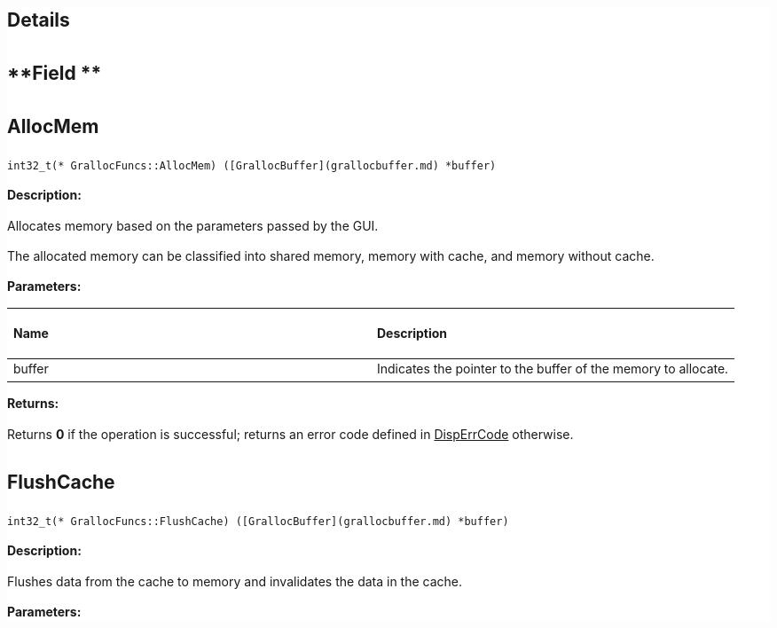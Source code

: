 ## **Details**<a name="section386149568165631"></a>

## **Field **<a name="section419891595165631"></a>

## AllocMem<a name="a48c1f21c086ead11bcb1a53bbec2d285"></a>

```
int32_t(* GrallocFuncs::AllocMem) ([GrallocBuffer](grallocbuffer.md) *buffer)
```

 **Description:**

Allocates memory based on the parameters passed by the GUI. 

The allocated memory can be classified into shared memory, memory with cache, and memory without cache.

**Parameters:**

<a name="table1101777179165631"></a>
<table><thead align="left"><tr id="row482280986165631"><th class="cellrowborder" valign="top" width="50%" id="mcps1.1.3.1.1"><p id="p1353010811165631"><a name="p1353010811165631"></a><a name="p1353010811165631"></a>Name</p>
</th>
<th class="cellrowborder" valign="top" width="50%" id="mcps1.1.3.1.2"><p id="p628425244165631"><a name="p628425244165631"></a><a name="p628425244165631"></a>Description</p>
</th>
</tr>
</thead>
<tbody><tr id="row1641944075165631"><td class="cellrowborder" valign="top" width="50%" headers="mcps1.1.3.1.1 ">buffer</td>
<td class="cellrowborder" valign="top" width="50%" headers="mcps1.1.3.1.2 ">Indicates the pointer to the buffer of the memory to allocate.</td>
</tr>
</tbody>
</table>

**Returns:**

Returns  **0**  if the operation is successful; returns an error code defined in  [DispErrCode](display.md#ga12a925dadef7573cd74d63d06824f9b0)  otherwise. 

## FlushCache<a name="ad56665aa0ff48995b5ec72a8095416d8"></a>

```
int32_t(* GrallocFuncs::FlushCache) ([GrallocBuffer](grallocbuffer.md) *buffer)
```

 **Description:**

Flushes data from the cache to memory and invalidates the data in the cache. 

**Parameters:**
